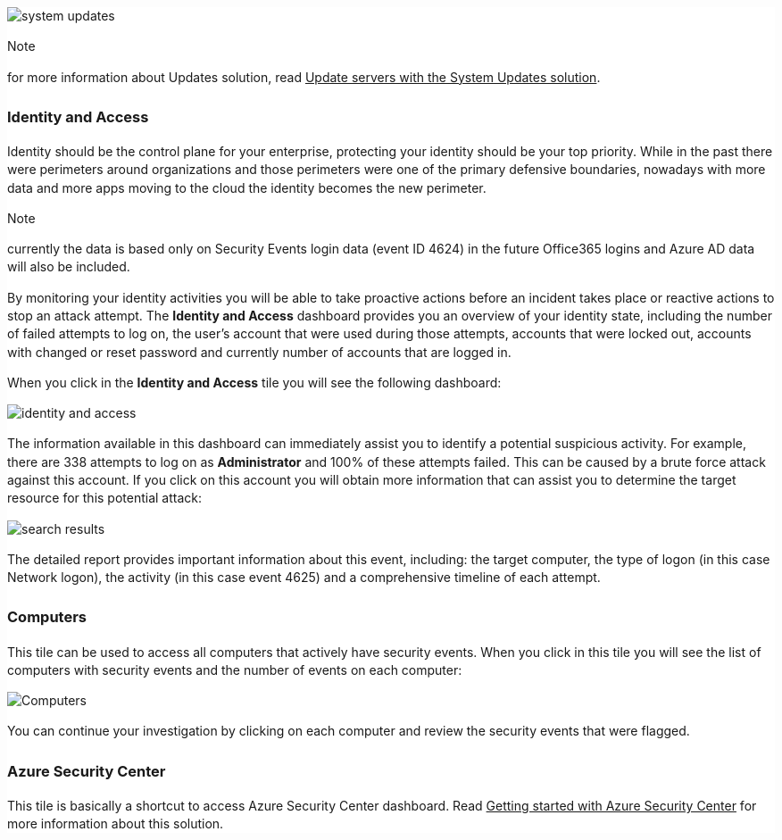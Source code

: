 ![system updates](./media/oms-security-getting-started/oms-getting-started-fig6.png)

> [!NOTE]
> for more information about Updates solution, read [Update servers with the System Updates solution](https://technet.microsoft.com/library/mt484096.aspx).
> 
> 

### Identity and Access
Identity should be the control plane for your enterprise, protecting your identity should be your top priority. While in the past there were perimeters around organizations and those perimeters were one of the primary defensive boundaries, nowadays with more data and more apps moving to the cloud the identity becomes the new perimeter. 

> [!NOTE]
> currently the data is based only on Security Events login data (event ID 4624) in the future Office365 logins and Azure AD data will also be included.
> 
> 

By monitoring your identity activities you will be able to take proactive actions before an incident takes place or reactive actions to stop an attack attempt. The **Identity and Access** dashboard provides you an overview of your identity state, including the number of failed attempts to log on, the user’s account that were used during those attempts, accounts that were locked out, accounts with changed or reset password and currently number of accounts that are logged in. 

When you click in the **Identity and Access** tile you will see the following dashboard:

![identity and access](./media/oms-security-getting-started/oms-getting-started-fig7-ga.png)

The information available in this dashboard can immediately assist you to identify a potential suspicious activity. For example, there are 338 attempts to log on as **Administrator** and 100% of these attempts failed. This can be caused by a brute force attack against this account. If you click on this account you will obtain more information that can assist you to determine the target resource for this potential attack:

![search results](./media/oms-security-getting-started/oms-getting-started-fig8.JPG)

The detailed report provides important information about this event, including: the target computer, the type of logon (in this case Network logon), the activity (in this case event 4625) and a comprehensive timeline of each attempt. 

### Computers
This tile can be used to access all computers that actively have security events. When you click in this tile you will see the list of computers with security events and the number of events on each computer:

![Computers](./media/oms-security-getting-started/oms-getting-started-fig9.JPG)

You can continue your investigation by clicking on each computer and review the security events that were flagged.

### Azure Security Center
This tile is basically a shortcut to access Azure Security Center dashboard. Read [Getting started with Azure Security Center](../security-center/security-center-get-started.md) for more information about this solution.
